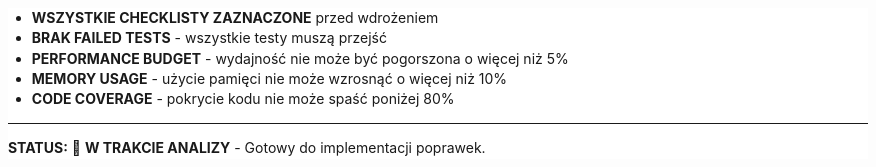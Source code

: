 - **WSZYSTKIE CHECKLISTY ZAZNACZONE** przed wdrożeniem
- **BRAK FAILED TESTS** - wszystkie testy muszą przejść
- **PERFORMANCE BUDGET** - wydajność nie może być pogorszona o więcej niż 5%
- **MEMORY USAGE** - użycie pamięci nie może wzrosnąć o więcej niż 10%
- **CODE COVERAGE** - pokrycie kodu nie może spaść poniżej 80%

---

**STATUS:** 🔄 **W TRAKCIE ANALIZY** - Gotowy do implementacji poprawek.
